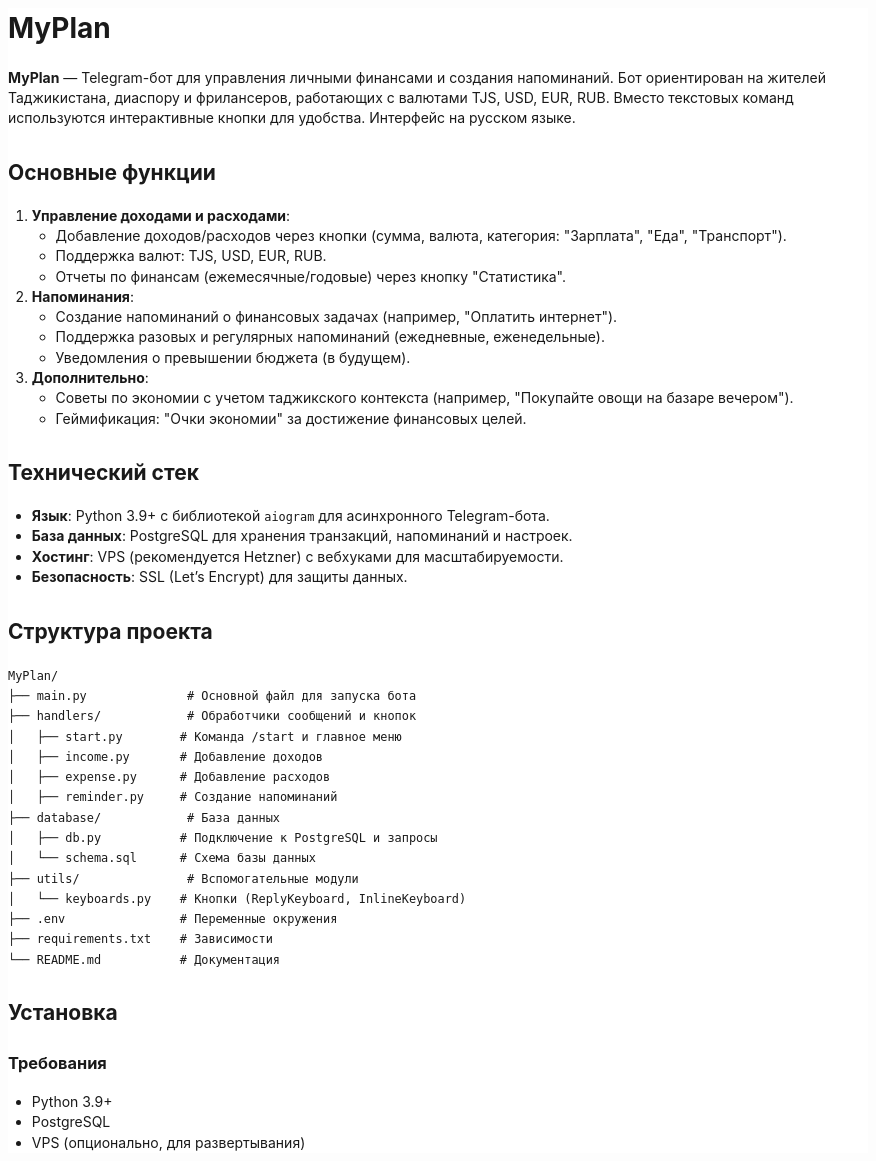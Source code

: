 # MyPlan

**MyPlan** — Telegram-бот для управления личными финансами и создания напоминаний. Бот ориентирован на жителей Таджикистана, диаспору и фрилансеров, работающих с валютами TJS, USD, EUR, RUB. Вместо текстовых команд используются интерактивные кнопки для удобства. Интерфейс на русском языке.

## Основные функции
1. **Управление доходами и расходами**:
   - Добавление доходов/расходов через кнопки (сумма, валюта, категория: "Зарплата", "Еда", "Транспорт").
   - Поддержка валют: TJS, USD, EUR, RUB.
   - Отчеты по финансам (ежемесячные/годовые) через кнопку "Статистика".
2. **Напоминания**:
   - Создание напоминаний о финансовых задачах (например, "Оплатить интернет").
   - Поддержка разовых и регулярных напоминаний (ежедневные, еженедельные).
   - Уведомления о превышении бюджета (в будущем).
3. **Дополнительно**:
   - Советы по экономии с учетом таджикского контекста (например, "Покупайте овощи на базаре вечером").
   - Геймификация: "Очки экономии" за достижение финансовых целей.

## Технический стек
- **Язык**: Python 3.9+ с библиотекой `aiogram` для асинхронного Telegram-бота.
- **База данных**: PostgreSQL для хранения транзакций, напоминаний и настроек.
- **Хостинг**: VPS (рекомендуется Hetzner) с вебхуками для масштабируемости.
- **Безопасность**: SSL (Let’s Encrypt) для защиты данных.

## Структура проекта
```
MyPlan/
├── main.py              # Основной файл для запуска бота
├── handlers/            # Обработчики сообщений и кнопок
│   ├── start.py        # Команда /start и главное меню
│   ├── income.py       # Добавление доходов
│   ├── expense.py      # Добавление расходов
│   ├── reminder.py     # Создание напоминаний
├── database/            # База данных
│   ├── db.py           # Подключение к PostgreSQL и запросы
│   └── schema.sql      # Схема базы данных
├── utils/               # Вспомогательные модули
│   └── keyboards.py    # Кнопки (ReplyKeyboard, InlineKeyboard)
├── .env                # Переменные окружения
├── requirements.txt    # Зависимости
└── README.md           # Документация
```

## Установка
### Требования
- Python 3.9+
- PostgreSQL
- VPS (опционально, для развертывания)
